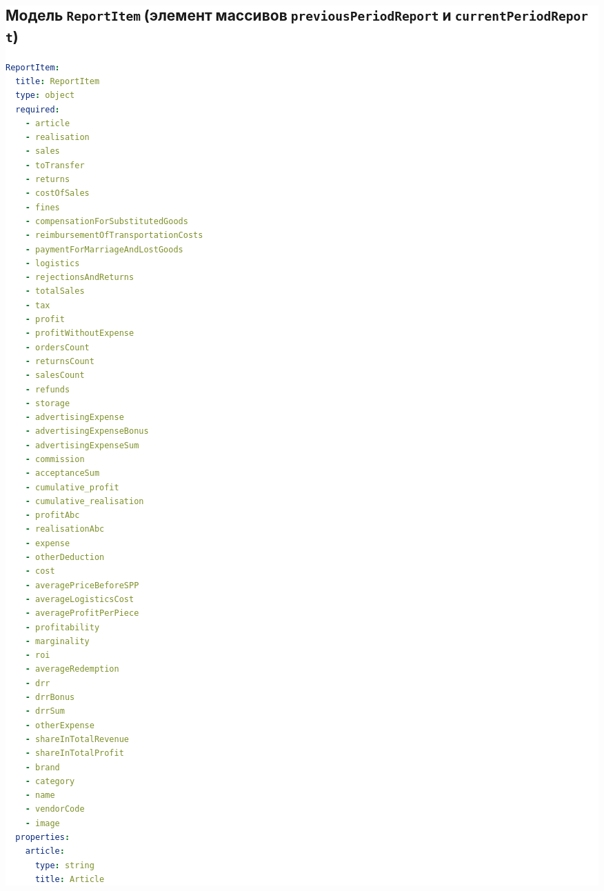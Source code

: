 
## Модель `ReportItem` (элемент массивов `previousPeriodReport` и `currentPeriodReport`)

```yaml
ReportItem:
  title: ReportItem
  type: object
  required:
    - article
    - realisation
    - sales
    - toTransfer
    - returns
    - costOfSales
    - fines
    - compensationForSubstitutedGoods
    - reimbursementOfTransportationCosts
    - paymentForMarriageAndLostGoods
    - logistics
    - rejectionsAndReturns
    - totalSales
    - tax
    - profit
    - profitWithoutExpense
    - ordersCount
    - returnsCount
    - salesCount
    - refunds
    - storage
    - advertisingExpense
    - advertisingExpenseBonus
    - advertisingExpenseSum
    - commission
    - acceptanceSum
    - cumulative_profit
    - cumulative_realisation
    - profitAbc
    - realisationAbc
    - expense
    - otherDeduction
    - cost
    - averagePriceBeforeSPP
    - averageLogisticsCost
    - averageProfitPerPiece
    - profitability
    - marginality
    - roi
    - averageRedemption
    - drr
    - drrBonus
    - drrSum
    - otherExpense
    - shareInTotalRevenue
    - shareInTotalProfit
    - brand
    - category
    - name
    - vendorCode
    - image
  properties:
    article:
      type: string
      title: Article
```